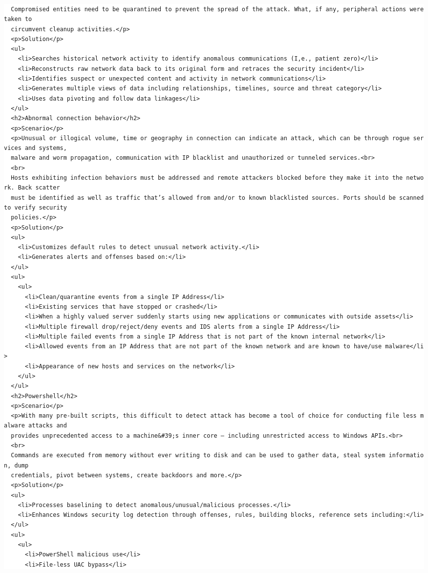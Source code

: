       Compromised entities need to be quarantined to prevent the spread of the attack. What, if any, peripheral actions were taken to
      circumvent cleanup activities.</p>
      <p>Solution</p>
      <ul>
        <li>Searches historical network activity to identify anomalous communications (I,e., patient zero)</li>
        <li>Reconstructs raw network data back to its original form and retraces the security incident</li>
        <li>Identifies suspect or unexpected content and activity in network communications</li>
        <li>Generates multiple views of data including relationships, timelines, source and threat category</li>
        <li>Uses data pivoting and follow data linkages</li>
      </ul>
      <h2>Abnormal connection behavior</h2>
      <p>Scenario</p>
      <p>Unusual or illogical volume, time or geography in connection can indicate an attack, which can be through rogue services and systems,
      malware and worm propagation, communication with IP blacklist and unauthorized or tunneled services.<br>
      <br>
      Hosts exhibiting infection behaviors must be addressed and remote attackers blocked before they make it into the network. Back scatter
      must be identified as well as traffic that’s allowed from and/or to known blacklisted sources. Ports should be scanned to verify security
      policies.</p>
      <p>Solution</p>
      <ul>
        <li>Customizes default rules to detect unusual network activity.</li>
        <li>Generates alerts and offenses based on:</li>
      </ul>
      <ul>
        <ul>
          <li>Clean/quarantine events from a single IP Address</li>
          <li>Existing services that have stopped or crashed</li>
          <li>When a highly valued server suddenly starts using new applications or communicates with outside assets</li>
          <li>Multiple firewall drop/reject/deny events and IDS alerts from a single IP Address</li>
          <li>Multiple failed events from a single IP Address that is not part of the known internal network</li>
          <li>Allowed events from an IP Address that are not part of the known network and are known to have/use malware</li>
          <li>Appearance of new hosts and services on the network</li>
        </ul>
      </ul>
      <h2>Powershell</h2>
      <p>Scenario</p>
      <p>With many pre-built scripts, this difficult to detect attack has become a tool of choice for conducting file less malware attacks and
      provides unprecedented access to a machine&#39;s inner core — including unrestricted access to Windows APIs.<br>
      <br>
      Commands are executed from memory without ever writing to disk and can be used to gather data, steal system information, dump
      credentials, pivot between systems, create backdoors and more.</p>
      <p>Solution</p>
      <ul>
        <li>Processes baselining to detect anomalous/unusual/malicious processes.</li>
        <li>Enhances Windows security log detection through offenses, rules, building blocks, reference sets including:</li>
      </ul>
      <ul>
        <ul>
          <li>PowerShell malicious use</li>
          <li>File-less UAC bypass</li>